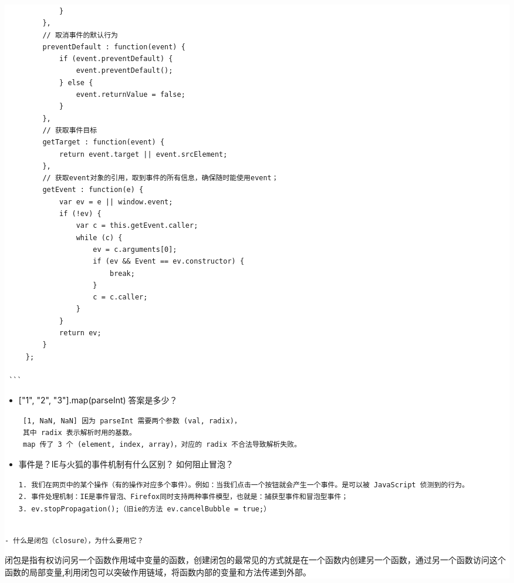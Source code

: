                  }
             },
             // 取消事件的默认行为
             preventDefault : function(event) {
                 if (event.preventDefault) {
                     event.preventDefault();
                 } else {
                     event.returnValue = false;
                 }
             },
             // 获取事件目标
             getTarget : function(event) {
                 return event.target || event.srcElement;
             },
             // 获取event对象的引用，取到事件的所有信息，确保随时能使用event；
             getEvent : function(e) {
                 var ev = e || window.event;
                 if (!ev) {
                     var c = this.getEvent.caller;
                     while (c) {
                         ev = c.arguments[0];
                         if (ev && Event == ev.constructor) {
                             break;
                         }
                         c = c.caller;
                     }
                 }
                 return ev;
             }
         };

     ```

-  ["1", "2", "3"].map(parseInt) 答案是多少？

     ```
      [1, NaN, NaN] 因为 parseInt 需要两个参数 (val, radix)，
      其中 radix 表示解析时用的基数。
      map 传了 3 个 (element, index, array)，对应的 radix 不合法导致解析失败。
     ```

-  事件是？IE与火狐的事件机制有什么区别？ 如何阻止冒泡？

     ```
   1. 我们在网页中的某个操作（有的操作对应多个事件）。例如：当我们点击一个按钮就会产生一个事件。是可以被 JavaScript 侦测到的行为。
   2. 事件处理机制：IE是事件冒泡、Firefox同时支持两种事件模型，也就是：捕获型事件和冒泡型事件；
   3. ev.stopPropagation();（旧ie的方法 ev.cancelBubble = true;）
     ```

  ```

- 什么是闭包（closure），为什么要用它？

  ```
  闭包是指有权访问另一个函数作用域中变量的函数，创建闭包的最常见的方式就是在一个函数内创建另一个函数，通过另一个函数访问这个函数的局部变量,利用闭包可以突破作用链域，将函数内部的变量和方法传递到外部。
